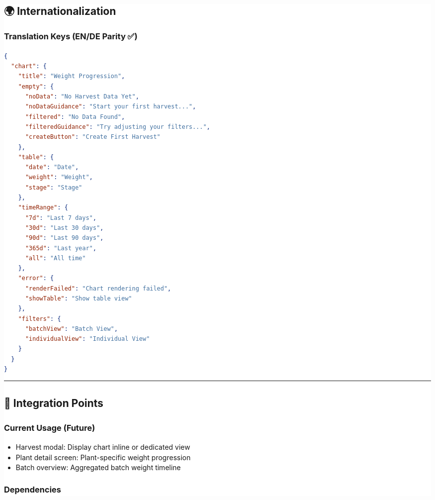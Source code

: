 
## 🌍 Internationalization

### Translation Keys (EN/DE Parity ✅)

```json
{
  "chart": {
    "title": "Weight Progression",
    "empty": {
      "noData": "No Harvest Data Yet",
      "noDataGuidance": "Start your first harvest...",
      "filtered": "No Data Found",
      "filteredGuidance": "Try adjusting your filters...",
      "createButton": "Create First Harvest"
    },
    "table": {
      "date": "Date",
      "weight": "Weight",
      "stage": "Stage"
    },
    "timeRange": {
      "7d": "Last 7 days",
      "30d": "Last 30 days",
      "90d": "Last 90 days",
      "365d": "Last year",
      "all": "All time"
    },
    "error": {
      "renderFailed": "Chart rendering failed",
      "showTable": "Show table view"
    },
    "filters": {
      "batchView": "Batch View",
      "individualView": "Individual View"
    }
  }
}
```

---

## 🔄 Integration Points

### Current Usage (Future)

- Harvest modal: Display chart inline or dedicated view
- Plant detail screen: Plant-specific weight progression
- Batch overview: Aggregated batch weight timeline

### Dependencies
